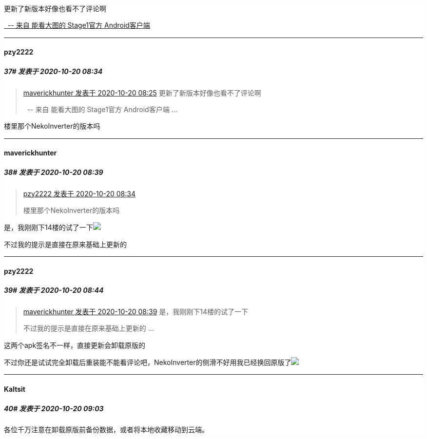 
更新了新版本好像也看不了评论啊

[  -- 来自 能看大图的 Stage1官方 Android客户端](https://www.coolapk.com/apk/140634)


-----

####  pzy2222  
##### 37#       发表于 2020-10-20 08:34


<blockquote><a href="httphttps://bbs.saraba1st.com/2b/forum.php?mod=redirect&amp;goto=findpost&amp;pid=49097730&amp;ptid=1965963" target="_blank">maverickhunter 发表于 2020-10-20 08:25</a>
更新了新版本好像也看不了评论啊

  -- 来自 能看大图的 Stage1官方 Android客户端 ...</blockquote>
楼里那个NekoInverter的版本吗


-----

####  maverickhunter  
##### 38#       发表于 2020-10-20 08:39


<blockquote><a href="httphttps://bbs.saraba1st.com/2b/forum.php?mod=redirect&amp;goto=findpost&amp;pid=49097800&amp;ptid=1965963" target="_blank">pzy2222 发表于 2020-10-20 08:34</a>

楼里那个NekoInverter的版本吗</blockquote>
是，我刚刚下14楼的试了一下<img src="https://static.saraba1st.com/image/smiley/face2017/095.png" referrerpolicy="no-referrer">

不过我的提示是直接在原来基础上更新的


-----

####  pzy2222  
##### 39#       发表于 2020-10-20 08:44


<blockquote><a href="httphttps://bbs.saraba1st.com/2b/forum.php?mod=redirect&amp;goto=findpost&amp;pid=49097828&amp;ptid=1965963" target="_blank">maverickhunter 发表于 2020-10-20 08:39</a>
是，我刚刚下14楼的试了一下

不过我的提示是直接在原来基础上更新的 ...</blockquote>
这两个apk签名不一样，直接更新会卸载原版的

不过你还是试试完全卸载后重装能不能看评论吧，NekoInverter的侧滑不好用我已经换回原版了<img src="https://static.saraba1st.com/image/smiley/face2017/068.png" referrerpolicy="no-referrer">


-----

####  Kaltsit  
##### 40#       发表于 2020-10-20 09:03


各位千万注意在卸载原版前备份数据，或者将本地收藏移动到云端。
